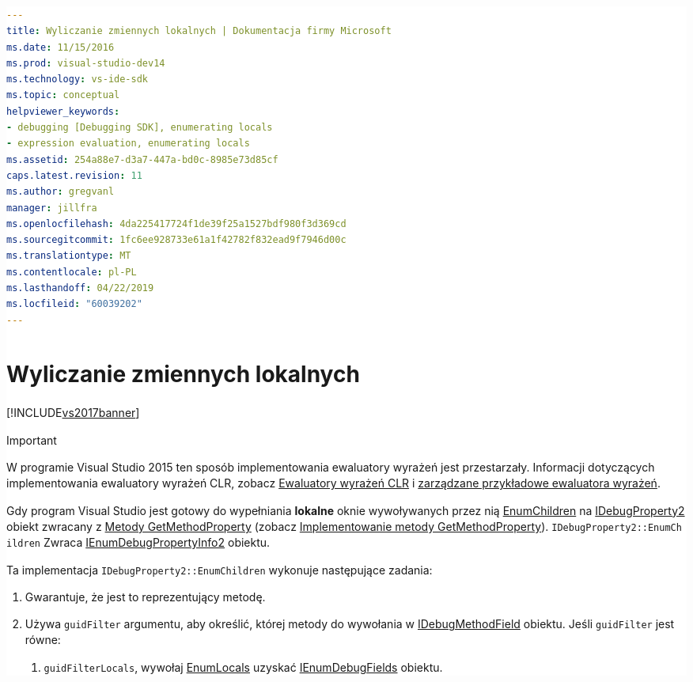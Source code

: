 ```yaml
---
title: Wyliczanie zmiennych lokalnych | Dokumentacja firmy Microsoft
ms.date: 11/15/2016
ms.prod: visual-studio-dev14
ms.technology: vs-ide-sdk
ms.topic: conceptual
helpviewer_keywords:
- debugging [Debugging SDK], enumerating locals
- expression evaluation, enumerating locals
ms.assetid: 254a88e7-d3a7-447a-bd0c-8985e73d85cf
caps.latest.revision: 11
ms.author: gregvanl
manager: jillfra
ms.openlocfilehash: 4da225417724f1de39f25a1527bdf980f3d369cd
ms.sourcegitcommit: 1fc6ee928733e61a1f42782f832ead9f7946d00c
ms.translationtype: MT
ms.contentlocale: pl-PL
ms.lasthandoff: 04/22/2019
ms.locfileid: "60039202"
---
```

# <a name="enumerating-locals"></a>Wyliczanie zmiennych lokalnych
[!INCLUDE[vs2017banner](../../includes/vs2017banner.md)]

> [!IMPORTANT]
>  W programie Visual Studio 2015 ten sposób implementowania ewaluatory wyrażeń jest przestarzały. Informacji dotyczących implementowania ewaluatory wyrażeń CLR, zobacz [Ewaluatory wyrażeń CLR](https://github.com/Microsoft/ConcordExtensibilitySamples/wiki/CLR-Expression-Evaluators) i [zarządzane przykładowe ewaluatora wyrażeń](https://github.com/Microsoft/ConcordExtensibilitySamples/wiki/Managed-Expression-Evaluator-Sample).  
  
 Gdy program Visual Studio jest gotowy do wypełniania **lokalne** oknie wywoływanych przez nią [EnumChildren](../../extensibility/debugger/reference/idebugproperty2-enumchildren.md) na [IDebugProperty2](../../extensibility/debugger/reference/idebugproperty2.md) obiekt zwracany z [ Metody GetMethodProperty](../../extensibility/debugger/reference/idebugexpressionevaluator-getmethodproperty.md) (zobacz [Implementowanie metody GetMethodProperty](../../extensibility/debugger/implementing-getmethodproperty.md)). `IDebugProperty2::EnumChildren` Zwraca [IEnumDebugPropertyInfo2](../../extensibility/debugger/reference/ienumdebugpropertyinfo2.md) obiektu.  
  
 Ta implementacja `IDebugProperty2::EnumChildren` wykonuje następujące zadania:  
  
1. Gwarantuje, że jest to reprezentujący metodę.  
  
2. Używa `guidFilter` argumentu, aby określić, której metody do wywołania w [IDebugMethodField](../../extensibility/debugger/reference/idebugmethodfield.md) obiektu. Jeśli `guidFilter` jest równe:  
  
    1. `guidFilterLocals`, wywołaj [EnumLocals](../../extensibility/debugger/reference/idebugmethodfield-enumlocals.md) uzyskać [IEnumDebugFields](../../extensibility/debugger/reference/ienumdebugfields.md) obiektu.  
  